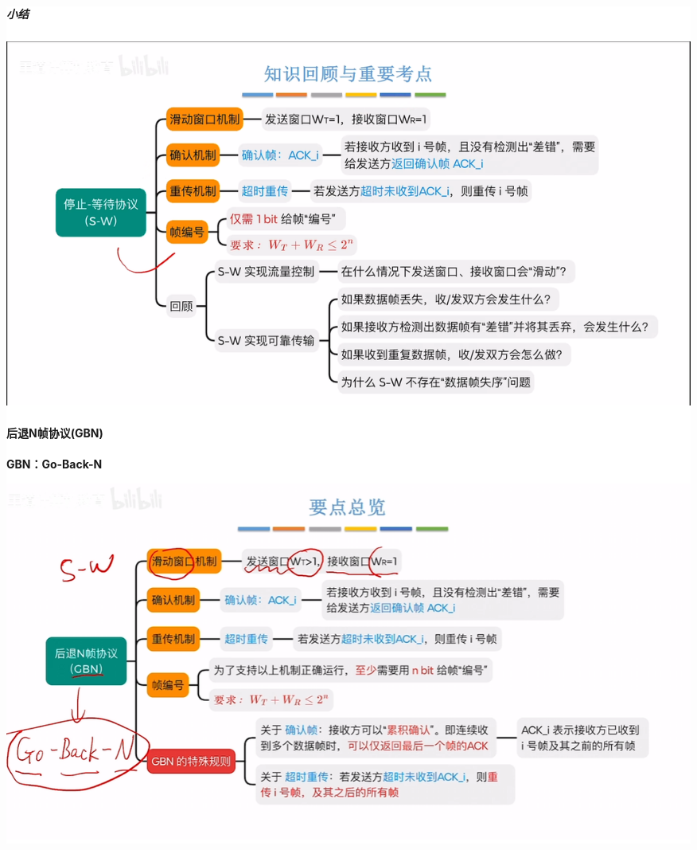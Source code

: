 ##### 小结

![image-20250722150258954](pic/image-20250722150258954.png)

####  后退N帧协议(GBN)

**GBN：Go-Back-N**

![image-20250722150455799](pic/image-20250722150455799.png)
